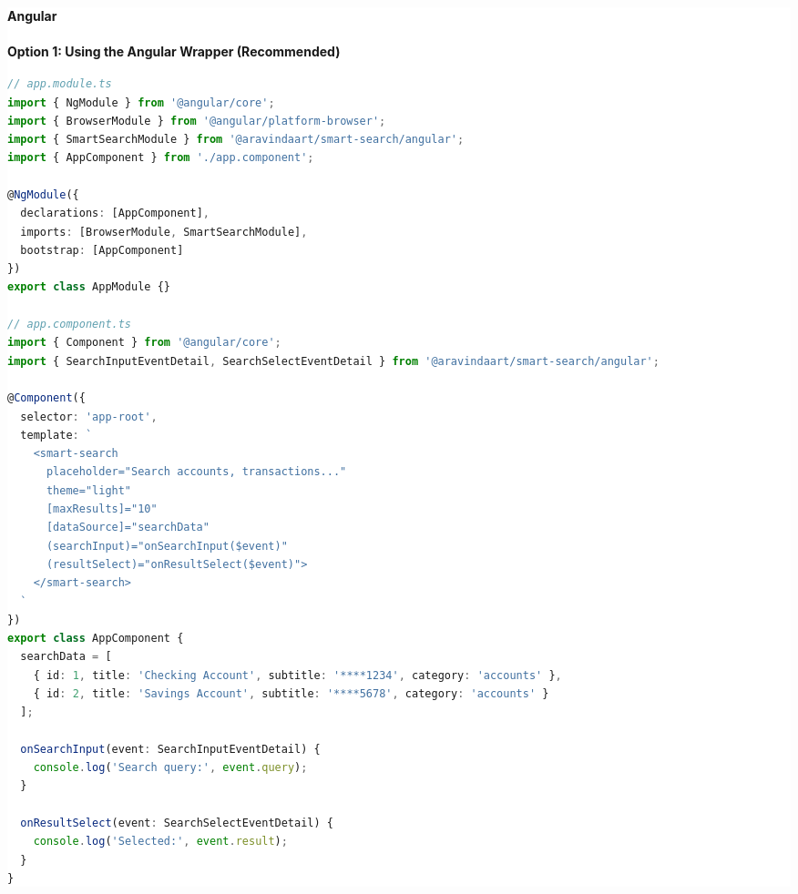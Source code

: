 #### Angular

**Option 1: Using the Angular Wrapper (Recommended)**

```typescript
// app.module.ts
import { NgModule } from '@angular/core';
import { BrowserModule } from '@angular/platform-browser';
import { SmartSearchModule } from '@aravindaart/smart-search/angular';
import { AppComponent } from './app.component';

@NgModule({
  declarations: [AppComponent],
  imports: [BrowserModule, SmartSearchModule],
  bootstrap: [AppComponent]
})
export class AppModule {}

// app.component.ts
import { Component } from '@angular/core';
import { SearchInputEventDetail, SearchSelectEventDetail } from '@aravindaart/smart-search/angular';

@Component({
  selector: 'app-root',
  template: `
    <smart-search
      placeholder="Search accounts, transactions..."
      theme="light"
      [maxResults]="10"
      [dataSource]="searchData"
      (searchInput)="onSearchInput($event)"
      (resultSelect)="onResultSelect($event)">
    </smart-search>
  `
})
export class AppComponent {
  searchData = [
    { id: 1, title: 'Checking Account', subtitle: '****1234', category: 'accounts' },
    { id: 2, title: 'Savings Account', subtitle: '****5678', category: 'accounts' }
  ];

  onSearchInput(event: SearchInputEventDetail) {
    console.log('Search query:', event.query);
  }

  onResultSelect(event: SearchSelectEventDetail) {
    console.log('Selected:', event.result);
  }
}
```
